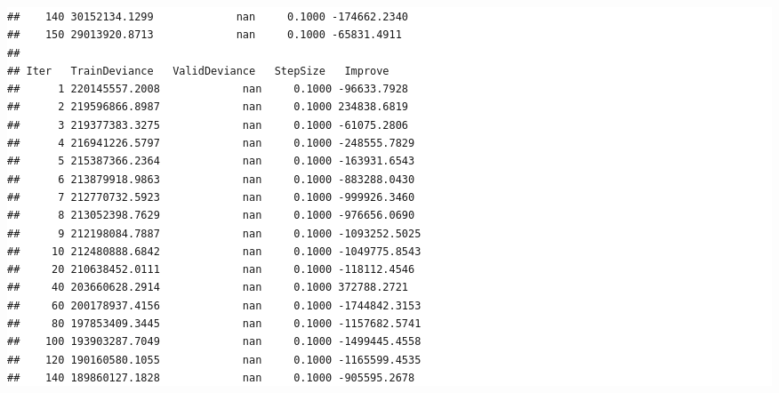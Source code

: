     ##    140 30152134.1299             nan     0.1000 -174662.2340
    ##    150 29013920.8713             nan     0.1000 -65831.4911
    ## 
    ## Iter   TrainDeviance   ValidDeviance   StepSize   Improve
    ##      1 220145557.2008             nan     0.1000 -96633.7928
    ##      2 219596866.8987             nan     0.1000 234838.6819
    ##      3 219377383.3275             nan     0.1000 -61075.2806
    ##      4 216941226.5797             nan     0.1000 -248555.7829
    ##      5 215387366.2364             nan     0.1000 -163931.6543
    ##      6 213879918.9863             nan     0.1000 -883288.0430
    ##      7 212770732.5923             nan     0.1000 -999926.3460
    ##      8 213052398.7629             nan     0.1000 -976656.0690
    ##      9 212198084.7887             nan     0.1000 -1093252.5025
    ##     10 212480888.6842             nan     0.1000 -1049775.8543
    ##     20 210638452.0111             nan     0.1000 -118112.4546
    ##     40 203660628.2914             nan     0.1000 372788.2721
    ##     60 200178937.4156             nan     0.1000 -1744842.3153
    ##     80 197853409.3445             nan     0.1000 -1157682.5741
    ##    100 193903287.7049             nan     0.1000 -1499445.4558
    ##    120 190160580.1055             nan     0.1000 -1165599.4535
    ##    140 189860127.1828             nan     0.1000 -905595.2678